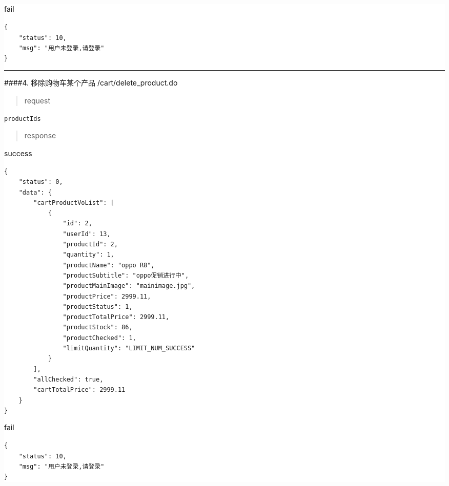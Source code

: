 fail   
```
{
    "status": 10,
    "msg": "用户未登录,请登录"
}
```

--------------

####4. 移除购物车某个产品
/cart/delete_product.do  

> request

```
productIds
```

> response

success
```
{
    "status": 0,
    "data": {
        "cartProductVoList": [
            {
                "id": 2,
                "userId": 13,
                "productId": 2,
                "quantity": 1,
                "productName": "oppo R8",
                "productSubtitle": "oppo促销进行中",
                "productMainImage": "mainimage.jpg",
                "productPrice": 2999.11,
                "productStatus": 1,
                "productTotalPrice": 2999.11,
                "productStock": 86,
                "productChecked": 1,
                "limitQuantity": "LIMIT_NUM_SUCCESS"
            }
        ],
        "allChecked": true,
        "cartTotalPrice": 2999.11
    }
}
```

fail   
```
{
    "status": 10,
    "msg": "用户未登录,请登录"
}
```

